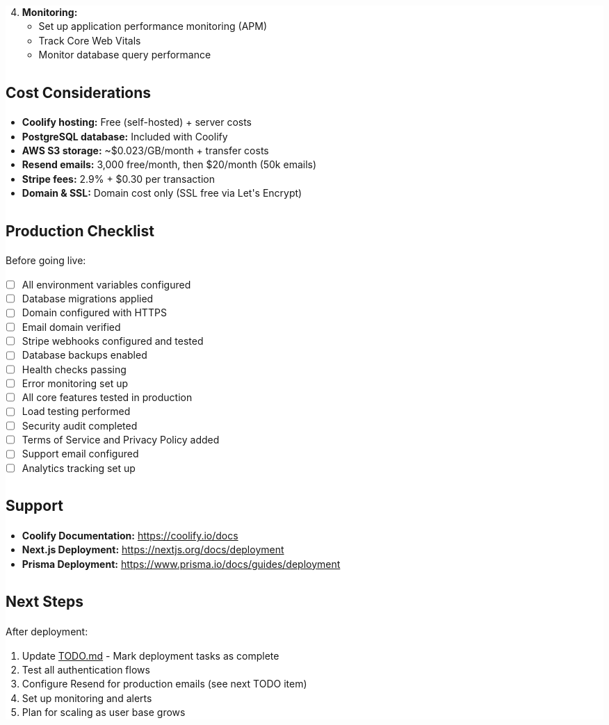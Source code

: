 4. **Monitoring:**
   - Set up application performance monitoring (APM)
   - Track Core Web Vitals
   - Monitor database query performance

## Cost Considerations

- **Coolify hosting:** Free (self-hosted) + server costs
- **PostgreSQL database:** Included with Coolify
- **AWS S3 storage:** ~$0.023/GB/month + transfer costs
- **Resend emails:** 3,000 free/month, then $20/month (50k emails)
- **Stripe fees:** 2.9% + $0.30 per transaction
- **Domain & SSL:** Domain cost only (SSL free via Let's Encrypt)

## Production Checklist

Before going live:

- [ ] All environment variables configured
- [ ] Database migrations applied
- [ ] Domain configured with HTTPS
- [ ] Email domain verified
- [ ] Stripe webhooks configured and tested
- [ ] Database backups enabled
- [ ] Health checks passing
- [ ] Error monitoring set up
- [ ] All core features tested in production
- [ ] Load testing performed
- [ ] Security audit completed
- [ ] Terms of Service and Privacy Policy added
- [ ] Support email configured
- [ ] Analytics tracking set up

## Support

- **Coolify Documentation:** https://coolify.io/docs
- **Next.js Deployment:** https://nextjs.org/docs/deployment
- **Prisma Deployment:** https://www.prisma.io/docs/guides/deployment

## Next Steps

After deployment:
1. Update [TODO.md](../TODO.md) - Mark deployment tasks as complete
2. Test all authentication flows
3. Configure Resend for production emails (see next TODO item)
4. Set up monitoring and alerts
5. Plan for scaling as user base grows
